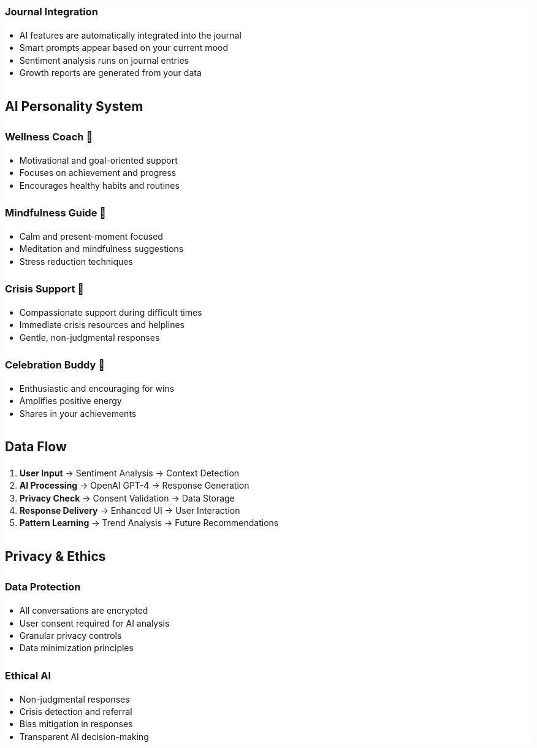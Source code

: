 ### Journal Integration
- AI features are automatically integrated into the journal
- Smart prompts appear based on your current mood
- Sentiment analysis runs on journal entries
- Growth reports are generated from your data

## AI Personality System

### Wellness Coach 💪
- Motivational and goal-oriented support
- Focuses on achievement and progress
- Encourages healthy habits and routines

### Mindfulness Guide 🧘
- Calm and present-moment focused
- Meditation and mindfulness suggestions
- Stress reduction techniques

### Crisis Support 🤗
- Compassionate support during difficult times
- Immediate crisis resources and helplines
- Gentle, non-judgmental responses

### Celebration Buddy 🎉
- Enthusiastic and encouraging for wins
- Amplifies positive energy
- Shares in your achievements

## Data Flow

1. **User Input** → Sentiment Analysis → Context Detection
2. **AI Processing** → OpenAI GPT-4 → Response Generation
3. **Privacy Check** → Consent Validation → Data Storage
4. **Response Delivery** → Enhanced UI → User Interaction
5. **Pattern Learning** → Trend Analysis → Future Recommendations

## Privacy & Ethics

### Data Protection
- All conversations are encrypted
- User consent required for AI analysis
- Granular privacy controls
- Data minimization principles

### Ethical AI
- Non-judgmental responses
- Crisis detection and referral
- Bias mitigation in responses
- Transparent AI decision-making
